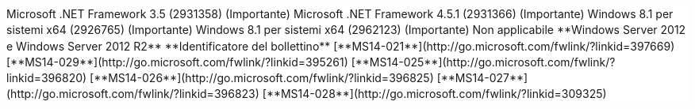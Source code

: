 </td>
<td style="border:1px solid black;">
Microsoft .NET Framework 3.5  
(2931358)  
(Importante)  
Microsoft .NET Framework 4.5.1  
(2931366)  
(Importante)

</td>
<td style="border:1px solid black;">
Windows 8.1 per sistemi x64  
(2926765)  
(Importante)  
Windows 8.1 per sistemi x64  
(2962123)  
(Importante)

</td>
<td style="border:1px solid black;">
Non applicabile

</td>
</tr>
<tr>
<td style="border:1px solid black;" colspan="7">
**Windows Server 2012 e Windows Server 2012 R2**

</td>
</tr>
<tr>
<td style="border:1px solid black;">
**Identificatore del bollettino**

</td>
<td style="border:1px solid black;">
[**MS14-021**](http://go.microsoft.com/fwlink/?linkid=397669)

</td>
<td style="border:1px solid black;">
[**MS14-029**](http://go.microsoft.com/fwlink/?linkid=395261)

</td>
<td style="border:1px solid black;">
[**MS14-025**](http://go.microsoft.com/fwlink/?linkid=396820)

</td>
<td style="border:1px solid black;">
[**MS14-026**](http://go.microsoft.com/fwlink/?linkid=396825)

</td>
<td style="border:1px solid black;">
[**MS14-027**](http://go.microsoft.com/fwlink/?linkid=396823)

</td>
<td style="border:1px solid black;">
[**MS14-028**](http://go.microsoft.com/fwlink/?linkid=309325)
